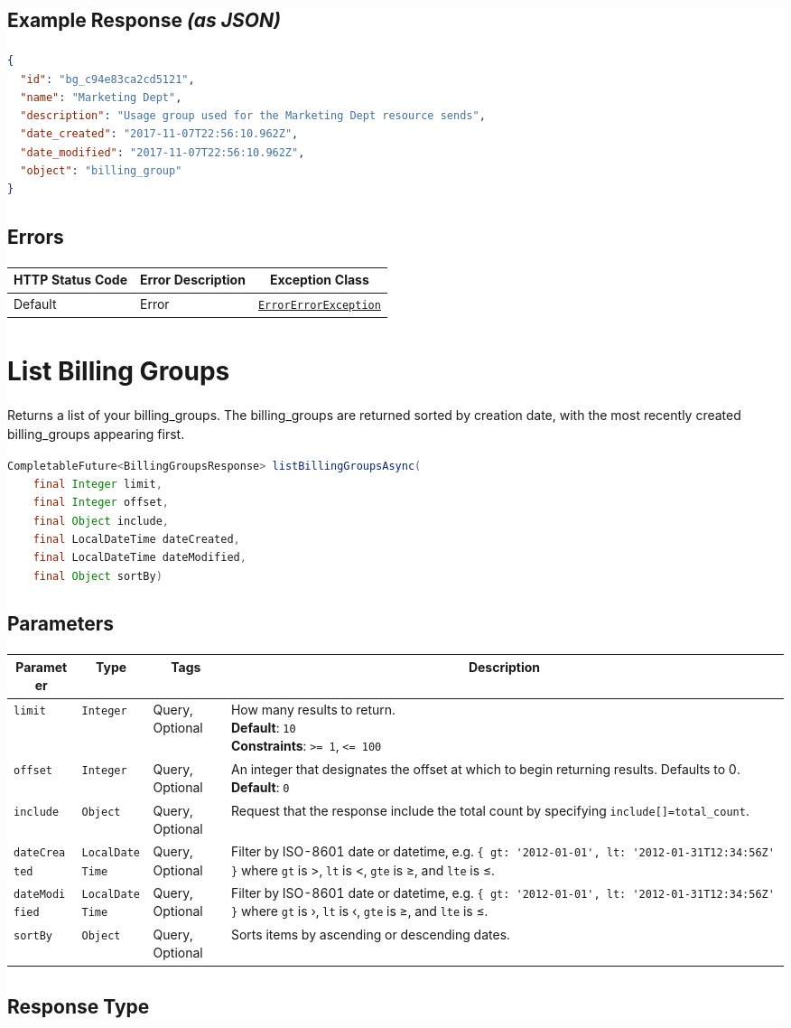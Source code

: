 ## Example Response *(as JSON)*

```json
{
  "id": "bg_c94e83ca2cd5121",
  "name": "Marketing Dept",
  "description": "Usage group used for the Marketing Dept resource sends",
  "date_created": "2017-11-07T22:56:10.962Z",
  "date_modified": "2017-11-07T22:56:10.962Z",
  "object": "billing_group"
}
```

## Errors

| HTTP Status Code | Error Description | Exception Class |
|  --- | --- | --- |
| Default | Error | [`ErrorErrorException`](/doc/models/error-error-exception.md) |


# List Billing Groups

Returns a list of your billing_groups. The billing_groups are returned sorted by creation date, with the most recently created billing_groups appearing first.

```java
CompletableFuture<BillingGroupsResponse> listBillingGroupsAsync(
    final Integer limit,
    final Integer offset,
    final Object include,
    final LocalDateTime dateCreated,
    final LocalDateTime dateModified,
    final Object sortBy)
```

## Parameters

| Parameter | Type | Tags | Description |
|  --- | --- | --- | --- |
| `limit` | `Integer` | Query, Optional | How many results to return.<br>**Default**: `10`<br>**Constraints**: `>= 1`, `<= 100` |
| `offset` | `Integer` | Query, Optional | An integer that designates the offset at which to begin returning results. Defaults to 0.<br>**Default**: `0` |
| `include` | `Object` | Query, Optional | Request that the response include the total count by specifying `include[]=total_count`. |
| `dateCreated` | `LocalDateTime` | Query, Optional | Filter by ISO-8601 date or datetime, e.g. `{ gt: '2012-01-01', lt: '2012-01-31T12:34:56Z' }` where `gt` is >, `lt` is <, `gte` is ≥, and `lte` is ≤. |
| `dateModified` | `LocalDateTime` | Query, Optional | Filter by ISO-8601 date or datetime, e.g. `{ gt: '2012-01-01', lt: '2012-01-31T12:34:56Z' }` where `gt` is ›, `lt` is ‹, `gte` is ≥, and `lte` is ≤. |
| `sortBy` | `Object` | Query, Optional | Sorts items by ascending or descending dates. |

## Response Type
